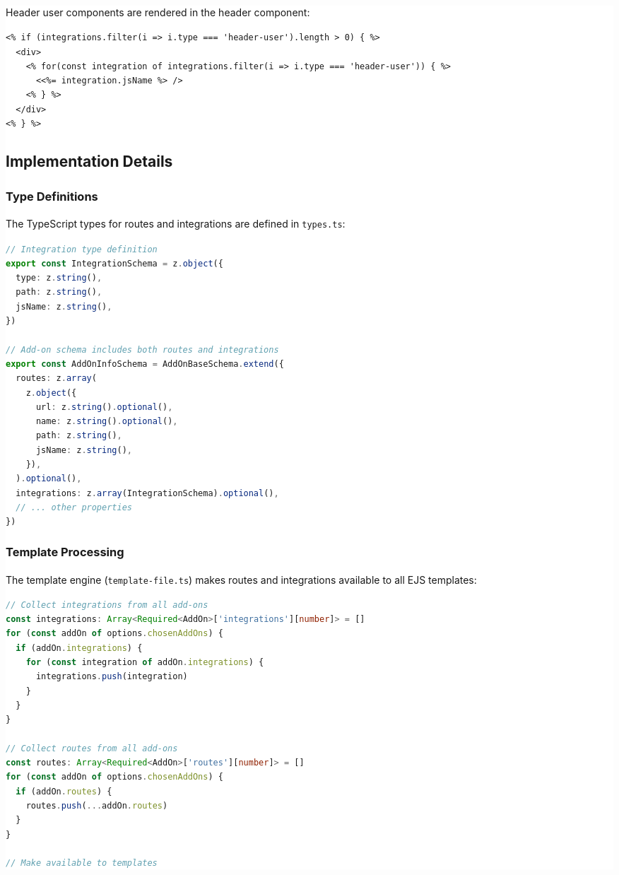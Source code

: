 Header user components are rendered in the header component:

```tsx
<% if (integrations.filter(i => i.type === 'header-user').length > 0) { %>
  <div>
    <% for(const integration of integrations.filter(i => i.type === 'header-user')) { %>
      <<%= integration.jsName %> />
    <% } %>
  </div>
<% } %>
```

## Implementation Details

### Type Definitions

The TypeScript types for routes and integrations are defined in `types.ts`:

```typescript
// Integration type definition
export const IntegrationSchema = z.object({
  type: z.string(),
  path: z.string(),
  jsName: z.string(),
})

// Add-on schema includes both routes and integrations
export const AddOnInfoSchema = AddOnBaseSchema.extend({
  routes: z.array(
    z.object({
      url: z.string().optional(),
      name: z.string().optional(),
      path: z.string(),
      jsName: z.string(),
    }),
  ).optional(),
  integrations: z.array(IntegrationSchema).optional(),
  // ... other properties
})
```

### Template Processing

The template engine (`template-file.ts`) makes routes and integrations available to all EJS templates:

```typescript
// Collect integrations from all add-ons
const integrations: Array<Required<AddOn>['integrations'][number]> = []
for (const addOn of options.chosenAddOns) {
  if (addOn.integrations) {
    for (const integration of addOn.integrations) {
      integrations.push(integration)
    }
  }
}

// Collect routes from all add-ons
const routes: Array<Required<AddOn>['routes'][number]> = []
for (const addOn of options.chosenAddOns) {
  if (addOn.routes) {
    routes.push(...addOn.routes)
  }
}

// Make available to templates
```